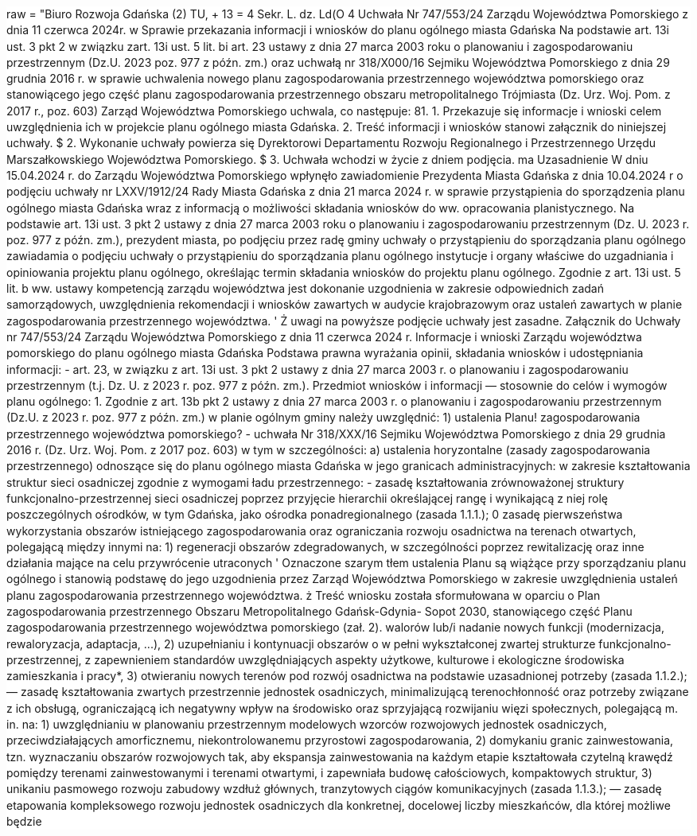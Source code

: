 raw = "Biuro Rozwoja Gdańska  (2) TU, + 13 = 4 Sekr. L. dz. Ld(O 4 Uchwała Nr 747/553/24 Zarządu Województwa Pomorskiego z dnia 11 czerwca 2024r. w Sprawie przekazania informacji i wniosków do planu ogólnego miasta Gdańska Na podstawie art. 13i ust. 3 pkt 2 w związku zart. 13i ust. 5 lit. bi art. 23 ustawy z dnia 27 marca 2003 roku o planowaniu i zagospodarowaniu przestrzennym (Dz.U. 2023 poz. 977 z późn. zm.) oraz uchwałą nr 318/X000/16 Sejmiku Województwa Pomorskiego z dnia 29 grudnia 2016 r. w sprawie uchwalenia nowego planu zagospodarowania przestrzennego województwa pomorskiego oraz stanowiącego jego część planu zagospodarowania przestrzennego obszaru metropolitalnego Trójmiasta (Dz. Urz. Woj. Pom. z 2017 r., poz. 603) Zarząd Województwa Pomorskiego uchwala, co następuje: 81. 1.  Przekazuje się informacje i wnioski celem uwzględnienia ich w projekcie planu ogólnego miasta Gdańska. 2. Treść informacji i wniosków stanowi załącznik do niniejszej uchwały. $ 2. Wykonanie uchwały powierza się Dyrektorowi Departamentu Rozwoju Regionalnego i Przestrzennego Urzędu Marszałkowskiego Województwa Pomorskiego. $ 3. Uchwała wchodzi w życie z dniem podjęcia. ma Uzasadnienie W dniu 15.04.2024 r. do Zarządu Województwa Pomorskiego wpłynęło zawiadomienie Prezydenta Miasta Gdańska z dnia 10.04.2024 r o podjęciu uchwały nr LXXV/1912/24 Rady Miasta Gdańska z dnia 21 marca 2024 r. w sprawie przystąpienia do sporządzenia planu ogólnego miasta Gdańska wraz z informacją o możliwości składania wniosków do ww. opracowania planistycznego.  Na podstawie art. 13i ust. 3 pkt 2 ustawy z dnia 27 marca 2003 roku o planowaniu i zagospodarowaniu przestrzennym (Dz. U. 2023 r. poz. 977 z późn. zm.), prezydent miasta, po podjęciu przez radę gminy uchwały o przystąpieniu do sporządzania planu ogólnego zawiadamia o podjęciu uchwały o przystąpieniu do sporządzania planu ogólnego instytucje i organy właściwe do uzgadniania i opiniowania projektu planu ogólnego, określając termin składania wniosków do projektu planu ogólnego. Zgodnie z art. 13i ust. 5 lit. b ww. ustawy kompetencją zarządu województwa jest dokonanie uzgodnienia w zakresie odpowiednich zadań samorządowych, uwzględnienia rekomendacji i wniosków zawartych w audycie krajobrazowym oraz ustaleń zawartych w planie zagospodarowania przestrzennego województwa. ' Ż uwagi na powyższe podjęcie uchwały jest zasadne.  Załącznik do Uchwały nr 747/553/24  Zarządu Województwa Pomorskiego z dnia 11 czerwca 2024 r. Informacje i wnioski Zarządu województwa pomorskiego do planu ogólnego miasta Gdańska Podstawa prawna wyrażania opinii, składania wniosków i udostępniania informacji: - art. 23, w związku z art. 13i ust. 3 pkt 2 ustawy z dnia 27 marca 2003 r. o planowaniu i zagospodarowaniu przestrzennym (t.j. Dz. U. z 2023 r. poz. 977 z późn. zm.). Przedmiot wniosków i informacji — stosownie do celów i wymogów planu ogólnego: 1. Zgodnie z art. 13b pkt 2 ustawy z dnia 27 marca 2003 r. o planowaniu i zagospodarowaniu przestrzennym (Dz.U. z 2023 r. poz. 977 z późn. zm.) w planie ogólnym gminy należy uwzględnić:  1) ustalenia Planu! zagospodarowania przestrzennego województwa pomorskiego? - uchwała Nr 318/XXX/16 Sejmiku Województwa Pomorskiego z dnia 29 grudnia 2016 r. (Dz. Urz. Woj. Pom. z 2017 poz. 603) w tym w szczególności: a) ustalenia horyzontalne (zasady zagospodarowania przestrzennego) odnoszące się do planu ogólnego miasta Gdańska w jego granicach administracyjnych: w zakresie kształtowania struktur sieci osadniczej zgodnie z wymogami ładu przestrzennego:  - zasadę kształtowania zrównoważonej struktury funkcjonalno-przestrzennej sieci osadniczej poprzez przyjęcie hierarchii określającej rangę i wynikającą z niej rolę poszczególnych ośrodków, w tym Gdańska, jako ośrodka ponadregionalnego (zasada 1.1.1.); 0 zasadę pierwszeństwa wykorzystania obszarów istniejącego zagospodarowania oraz ograniczania rozwoju osadnictwa na terenach otwartych, polegającą między innymi na: 1) regeneracji obszarów zdegradowanych, w szczególności poprzez rewitalizację oraz inne działania mające na celu przywrócenie utraconych ' Oznaczone szarym tłem ustalenia Planu są wiążące przy sporządzaniu planu ogólnego i stanowią podstawę do jego uzgodnienia przez Zarząd Województwa Pomorskiego w zakresie uwzględnienia ustaleń planu zagospodarowania przestrzennego województwa. ż Treść wniosku została sformułowana w oparciu o Plan zagospodarowania przestrzennego Obszaru Metropolitalnego Gdańsk-Gdynia- Sopot 2030, stanowiącego część Planu zagospodarowania przestrzennego województwa pomorskiego (zał. 2). walorów lub/i nadanie nowych funkcji (modernizacja, rewaloryzacja, adaptacja, ...), 2) uzupełnianiu i kontynuacji obszarów o w pełni wykształconej zwartej strukturze funkcjonalno-przestrzennej, z zapewnieniem standardów uwzględniających aspekty użytkowe, kulturowe i ekologiczne środowiska zamieszkania i pracy*, 3) otwieraniu nowych terenów pod rozwój osadnictwa na podstawie uzasadnionej potrzeby (zasada 1.1.2.); — zasadę kształtowania zwartych przestrzennie jednostek osadniczych, minimalizującą terenochłonność oraz potrzeby związane z ich obsługą, ograniczającą ich negatywny wpływ na środowisko oraz sprzyjającą rozwijaniu więzi społecznych, polegającą m. in. na: 1) uwzględnianiu w planowaniu przestrzennym modelowych wzorców rozwojowych jednostek osadniczych, przeciwdziałających amorficznemu, niekontrolowanemu przyrostowi zagospodarowania, 2) domykaniu granic zainwestowania, tzn. wyznaczaniu obszarów rozwojowych tak, aby ekspansja zainwestowania na każdym etapie kształtowała czytelną krawędź pomiędzy terenami zainwestowanymi i terenami otwartymi, i zapewniała budowę całościowych, kompaktowych struktur, 3) unikaniu pasmowego rozwoju zabudowy wzdłuż głównych, tranzytowych ciągów komunikacyjnych (zasada 1.1.3.); — zasadę etapowania kompleksowego rozwoju jednostek osadniczych dla konkretnej, docelowej liczby mieszkańców, dla której możliwe będzie